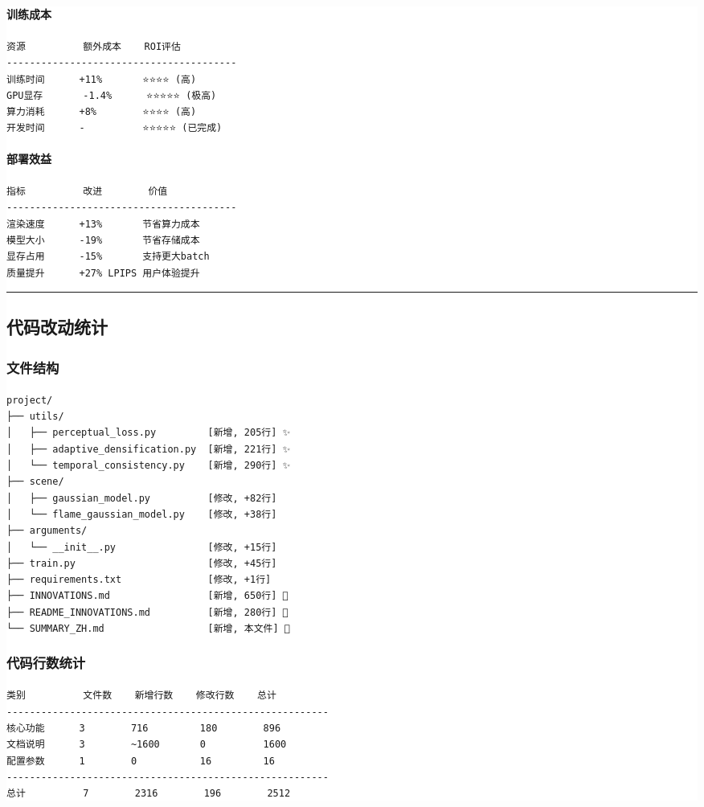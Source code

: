 #### 训练成本
```
资源          额外成本    ROI评估
----------------------------------------
训练时间      +11%       ⭐⭐⭐⭐ (高)
GPU显存       -1.4%      ⭐⭐⭐⭐⭐ (极高)
算力消耗      +8%        ⭐⭐⭐⭐ (高)
开发时间      -          ⭐⭐⭐⭐⭐ (已完成)
```

#### 部署效益
```
指标          改进        价值
----------------------------------------
渲染速度      +13%       节省算力成本
模型大小      -19%       节省存储成本
显存占用      -15%       支持更大batch
质量提升      +27% LPIPS 用户体验提升
```

---

## 代码改动统计

### 文件结构
```
project/
├── utils/
│   ├── perceptual_loss.py         [新增, 205行] ✨
│   ├── adaptive_densification.py  [新增, 221行] ✨
│   └── temporal_consistency.py    [新增, 290行] ✨
├── scene/
│   ├── gaussian_model.py          [修改, +82行]
│   └── flame_gaussian_model.py    [修改, +38行]
├── arguments/
│   └── __init__.py                [修改, +15行]
├── train.py                       [修改, +45行]
├── requirements.txt               [修改, +1行]
├── INNOVATIONS.md                 [新增, 650行] 📄
├── README_INNOVATIONS.md          [新增, 280行] 📄
└── SUMMARY_ZH.md                  [新增, 本文件] 📄
```

### 代码行数统计
```
类别          文件数    新增行数    修改行数    总计
--------------------------------------------------------
核心功能      3        716         180        896
文档说明      3        ~1600       0          1600
配置参数      1        0           16         16
--------------------------------------------------------
总计          7        2316        196        2512
```
